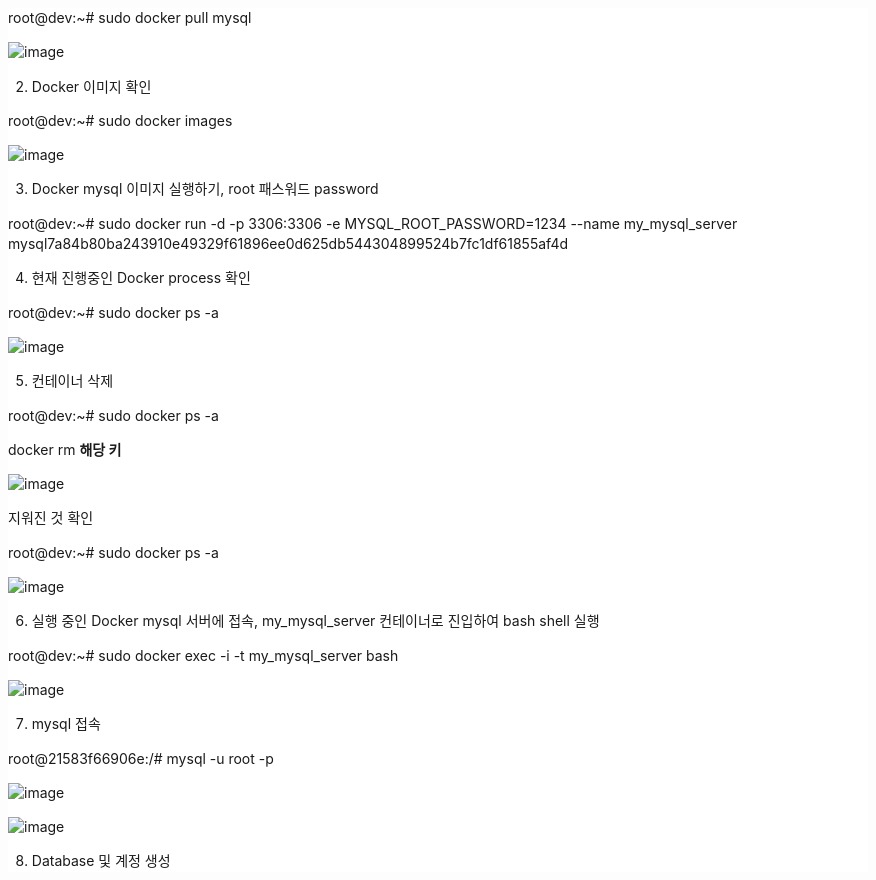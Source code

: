 root@dev:~# sudo docker pull mysql

![image](https://user-images.githubusercontent.com/101780699/176336948-4a87599d-141e-458a-ad78-c98ae9fd70a3.png)



2. Docker 이미지 확인

root@dev:~# sudo docker images

![image](https://user-images.githubusercontent.com/101780699/176337107-2616d2d7-41da-4619-bdb3-a0cb8a7ccba2.png)

3. Docker mysql 이미지 실행하기, root 패스워드 password

root@dev:~# sudo docker run -d -p 3306:3306 -e MYSQL_ROOT_PASSWORD=1234 --name my_mysql_server mysql7a84b80ba243910e49329f61896ee0d625db544304899524b7fc1df61855af4d





4. 현재 진행중인 Docker process 확인

root@dev:~# sudo docker ps -a

![image](https://user-images.githubusercontent.com/101780699/176337288-1e1067fe-86a6-4030-8a7f-e65ed46164c1.png)



5. 컨테이너 삭제

root@dev:~# sudo docker ps -a

docker rm **해당 키**

![image](https://user-images.githubusercontent.com/101780699/176337602-e7a33ba1-eb82-4333-b9d2-ef611f54de51.png)

지워진 것 확인

root@dev:~# sudo docker ps -a

![image](https://user-images.githubusercontent.com/101780699/176337624-adb6aeba-986a-4642-b4cf-3a71cf8662d9.png)



6. 실행 중인 Docker mysql 서버에 접속, my_mysql_server 컨테이너로 진입하여 bash shell 실행

root@dev:~# sudo docker exec -i -t my_mysql_server bash

![image](https://user-images.githubusercontent.com/101780699/176337820-25d9d182-24fc-439f-af5c-eec3fd06b201.png)



7. mysql 접속

root@21583f66906e:/# mysql -u root -p

![image](https://user-images.githubusercontent.com/101780699/176337862-3d0e6875-1727-45aa-819d-dcd15865db4e.png)

![image](https://user-images.githubusercontent.com/101780699/176338089-4ca0708a-b83d-429f-a90b-bc37c3fde8ee.png)

8. Database 및 계정 생성
